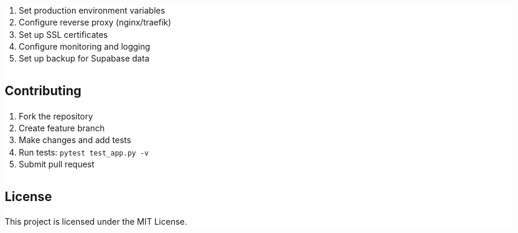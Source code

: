 1. Set production environment variables
2. Configure reverse proxy (nginx/traefik)
3. Set up SSL certificates
4. Configure monitoring and logging
5. Set up backup for Supabase data

## Contributing

1. Fork the repository
2. Create feature branch
3. Make changes and add tests
4. Run tests: `pytest test_app.py -v`
5. Submit pull request

## License

This project is licensed under the MIT License. 
